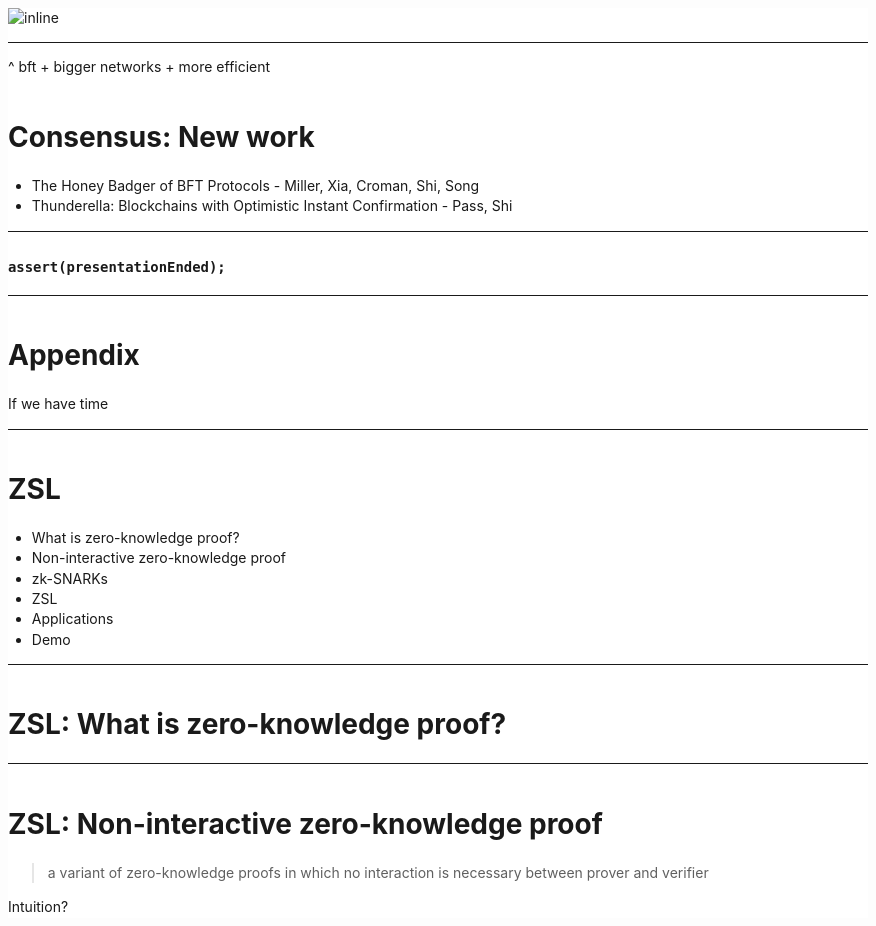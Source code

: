 ![inline](photos/amis.png)

---

^ bft + bigger networks + more efficient

# Consensus: New work

* The Honey Badger of BFT Protocols - Miller, Xia, Croman, Shi, Song
* Thunderella: Blockchains with Optimistic Instant Confirmation - Pass, Shi

---

### `assert(presentationEnded);`

---

# Appendix

If we have time

---

# ZSL

* What is zero-knowledge proof?
* Non-interactive zero-knowledge proof
* zk-SNARKs
* ZSL
* Applications
* Demo

---

# ZSL: What is zero-knowledge proof?

---

# ZSL: Non-interactive zero-knowledge proof

> a variant of zero-knowledge proofs in which no interaction is necessary between prover and verifier

Intuition?
